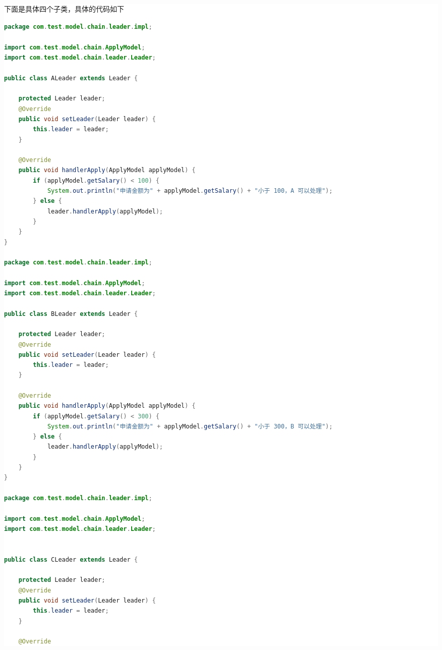下面是具体四个子类，具体的代码如下

```java
package com.test.model.chain.leader.impl;

import com.test.model.chain.ApplyModel;
import com.test.model.chain.leader.Leader;

public class ALeader extends Leader {

    protected Leader leader;
    @Override
    public void setLeader(Leader leader) {
        this.leader = leader;
    }

    @Override
    public void handlerApply(ApplyModel applyModel) {
        if (applyModel.getSalary() < 100) {
            System.out.println("申请金额为" + applyModel.getSalary() + "小于 100，A 可以处理");
        } else {
            leader.handlerApply(applyModel);
        }
    }
}

package com.test.model.chain.leader.impl;

import com.test.model.chain.ApplyModel;
import com.test.model.chain.leader.Leader;

public class BLeader extends Leader {

    protected Leader leader;
    @Override
    public void setLeader(Leader leader) {
        this.leader = leader;
    }

    @Override
    public void handlerApply(ApplyModel applyModel) {
        if (applyModel.getSalary() < 300) {
            System.out.println("申请金额为" + applyModel.getSalary() + "小于 300，B 可以处理");
        } else {
            leader.handlerApply(applyModel);
        }
    }
}

package com.test.model.chain.leader.impl;

import com.test.model.chain.ApplyModel;
import com.test.model.chain.leader.Leader;


public class CLeader extends Leader {

    protected Leader leader;
    @Override
    public void setLeader(Leader leader) {
        this.leader = leader;
    }

    @Override
```